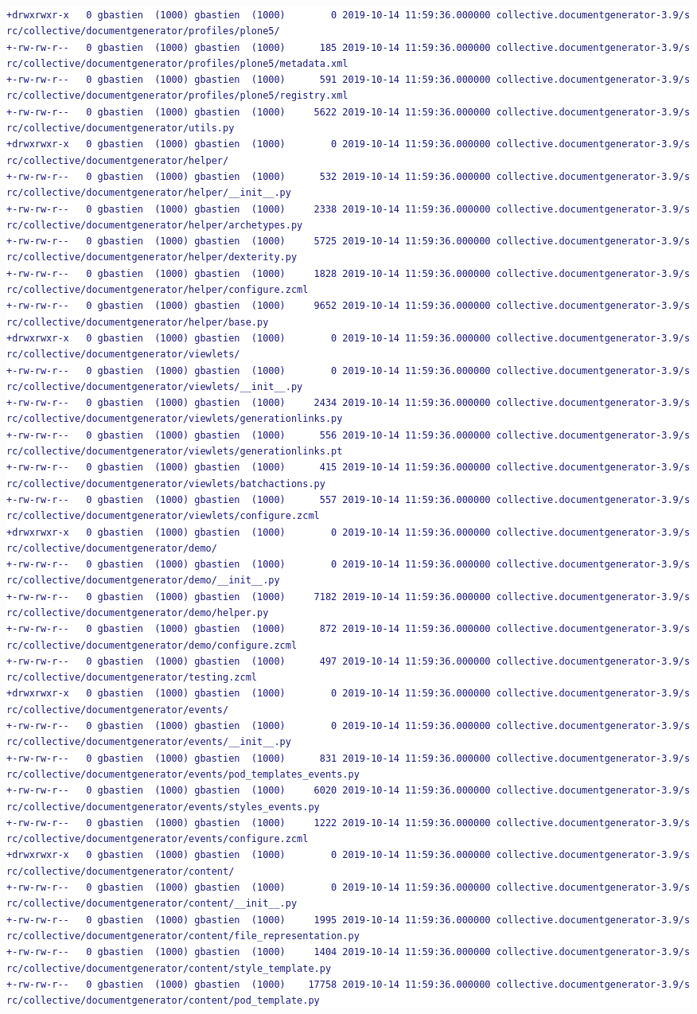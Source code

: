 ```diff
+drwxrwxr-x   0 gbastien  (1000) gbastien  (1000)        0 2019-10-14 11:59:36.000000 collective.documentgenerator-3.9/src/collective/documentgenerator/profiles/plone5/
+-rw-rw-r--   0 gbastien  (1000) gbastien  (1000)      185 2019-10-14 11:59:36.000000 collective.documentgenerator-3.9/src/collective/documentgenerator/profiles/plone5/metadata.xml
+-rw-rw-r--   0 gbastien  (1000) gbastien  (1000)      591 2019-10-14 11:59:36.000000 collective.documentgenerator-3.9/src/collective/documentgenerator/profiles/plone5/registry.xml
+-rw-rw-r--   0 gbastien  (1000) gbastien  (1000)     5622 2019-10-14 11:59:36.000000 collective.documentgenerator-3.9/src/collective/documentgenerator/utils.py
+drwxrwxr-x   0 gbastien  (1000) gbastien  (1000)        0 2019-10-14 11:59:36.000000 collective.documentgenerator-3.9/src/collective/documentgenerator/helper/
+-rw-rw-r--   0 gbastien  (1000) gbastien  (1000)      532 2019-10-14 11:59:36.000000 collective.documentgenerator-3.9/src/collective/documentgenerator/helper/__init__.py
+-rw-rw-r--   0 gbastien  (1000) gbastien  (1000)     2338 2019-10-14 11:59:36.000000 collective.documentgenerator-3.9/src/collective/documentgenerator/helper/archetypes.py
+-rw-rw-r--   0 gbastien  (1000) gbastien  (1000)     5725 2019-10-14 11:59:36.000000 collective.documentgenerator-3.9/src/collective/documentgenerator/helper/dexterity.py
+-rw-rw-r--   0 gbastien  (1000) gbastien  (1000)     1828 2019-10-14 11:59:36.000000 collective.documentgenerator-3.9/src/collective/documentgenerator/helper/configure.zcml
+-rw-rw-r--   0 gbastien  (1000) gbastien  (1000)     9652 2019-10-14 11:59:36.000000 collective.documentgenerator-3.9/src/collective/documentgenerator/helper/base.py
+drwxrwxr-x   0 gbastien  (1000) gbastien  (1000)        0 2019-10-14 11:59:36.000000 collective.documentgenerator-3.9/src/collective/documentgenerator/viewlets/
+-rw-rw-r--   0 gbastien  (1000) gbastien  (1000)        0 2019-10-14 11:59:36.000000 collective.documentgenerator-3.9/src/collective/documentgenerator/viewlets/__init__.py
+-rw-rw-r--   0 gbastien  (1000) gbastien  (1000)     2434 2019-10-14 11:59:36.000000 collective.documentgenerator-3.9/src/collective/documentgenerator/viewlets/generationlinks.py
+-rw-rw-r--   0 gbastien  (1000) gbastien  (1000)      556 2019-10-14 11:59:36.000000 collective.documentgenerator-3.9/src/collective/documentgenerator/viewlets/generationlinks.pt
+-rw-rw-r--   0 gbastien  (1000) gbastien  (1000)      415 2019-10-14 11:59:36.000000 collective.documentgenerator-3.9/src/collective/documentgenerator/viewlets/batchactions.py
+-rw-rw-r--   0 gbastien  (1000) gbastien  (1000)      557 2019-10-14 11:59:36.000000 collective.documentgenerator-3.9/src/collective/documentgenerator/viewlets/configure.zcml
+drwxrwxr-x   0 gbastien  (1000) gbastien  (1000)        0 2019-10-14 11:59:36.000000 collective.documentgenerator-3.9/src/collective/documentgenerator/demo/
+-rw-rw-r--   0 gbastien  (1000) gbastien  (1000)        0 2019-10-14 11:59:36.000000 collective.documentgenerator-3.9/src/collective/documentgenerator/demo/__init__.py
+-rw-rw-r--   0 gbastien  (1000) gbastien  (1000)     7182 2019-10-14 11:59:36.000000 collective.documentgenerator-3.9/src/collective/documentgenerator/demo/helper.py
+-rw-rw-r--   0 gbastien  (1000) gbastien  (1000)      872 2019-10-14 11:59:36.000000 collective.documentgenerator-3.9/src/collective/documentgenerator/demo/configure.zcml
+-rw-rw-r--   0 gbastien  (1000) gbastien  (1000)      497 2019-10-14 11:59:36.000000 collective.documentgenerator-3.9/src/collective/documentgenerator/testing.zcml
+drwxrwxr-x   0 gbastien  (1000) gbastien  (1000)        0 2019-10-14 11:59:36.000000 collective.documentgenerator-3.9/src/collective/documentgenerator/events/
+-rw-rw-r--   0 gbastien  (1000) gbastien  (1000)        0 2019-10-14 11:59:36.000000 collective.documentgenerator-3.9/src/collective/documentgenerator/events/__init__.py
+-rw-rw-r--   0 gbastien  (1000) gbastien  (1000)      831 2019-10-14 11:59:36.000000 collective.documentgenerator-3.9/src/collective/documentgenerator/events/pod_templates_events.py
+-rw-rw-r--   0 gbastien  (1000) gbastien  (1000)     6020 2019-10-14 11:59:36.000000 collective.documentgenerator-3.9/src/collective/documentgenerator/events/styles_events.py
+-rw-rw-r--   0 gbastien  (1000) gbastien  (1000)     1222 2019-10-14 11:59:36.000000 collective.documentgenerator-3.9/src/collective/documentgenerator/events/configure.zcml
+drwxrwxr-x   0 gbastien  (1000) gbastien  (1000)        0 2019-10-14 11:59:36.000000 collective.documentgenerator-3.9/src/collective/documentgenerator/content/
+-rw-rw-r--   0 gbastien  (1000) gbastien  (1000)        0 2019-10-14 11:59:36.000000 collective.documentgenerator-3.9/src/collective/documentgenerator/content/__init__.py
+-rw-rw-r--   0 gbastien  (1000) gbastien  (1000)     1995 2019-10-14 11:59:36.000000 collective.documentgenerator-3.9/src/collective/documentgenerator/content/file_representation.py
+-rw-rw-r--   0 gbastien  (1000) gbastien  (1000)     1404 2019-10-14 11:59:36.000000 collective.documentgenerator-3.9/src/collective/documentgenerator/content/style_template.py
+-rw-rw-r--   0 gbastien  (1000) gbastien  (1000)    17758 2019-10-14 11:59:36.000000 collective.documentgenerator-3.9/src/collective/documentgenerator/content/pod_template.py
```